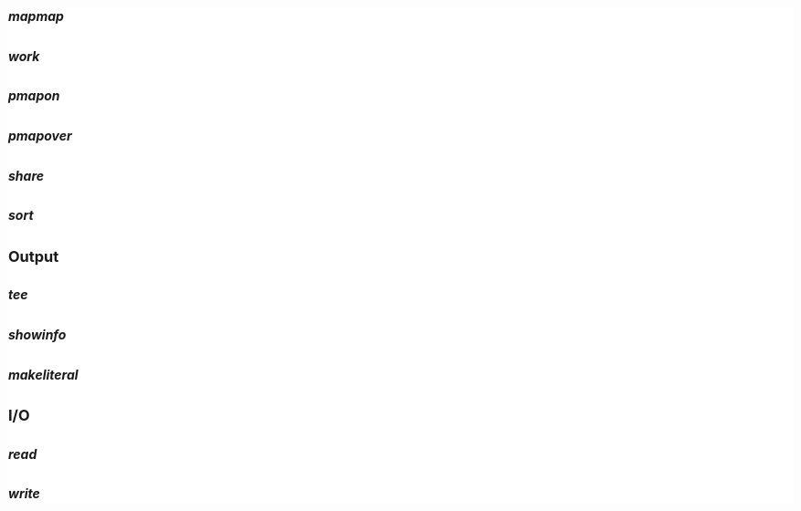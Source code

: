 ##### mapmap
 ```jl

 ```

##### work
 ```jl

 ```

##### pmapon
 ```jl

 ```

##### pmapover
 ```jl

 ```

##### share
 ```jl

 ```

##### sort
 ```jl

 ```

### <a name="output"></a>Output

##### tee
```jl

```

##### showinfo
```jl

```

##### makeliteral
```jl

```

### <a name="io"></a>I/O

##### read
```jl

```

##### write
```jl

```
